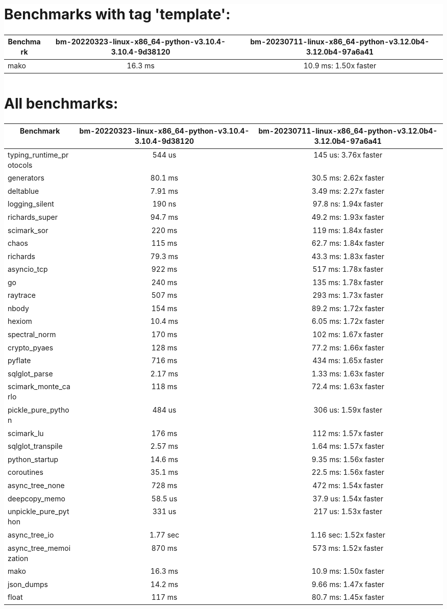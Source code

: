 Benchmarks with tag 'template':
===============================

| Benchmark | bm-20220323-linux-x86_64-python-v3.10.4-3.10.4-9d38120 | bm-20230711-linux-x86_64-python-v3.12.0b4-3.12.0b4-97a6a41 |
|-----------|:------------------------------------------------------:|:----------------------------------------------------------:|
| mako      | 16.3 ms                                                | 10.9 ms: 1.50x faster                                      |

All benchmarks:
===============

| Benchmark                | bm-20220323-linux-x86_64-python-v3.10.4-3.10.4-9d38120 | bm-20230711-linux-x86_64-python-v3.12.0b4-3.12.0b4-97a6a41 |
|--------------------------|:------------------------------------------------------:|:----------------------------------------------------------:|
| typing_runtime_protocols | 544 us                                                 | 145 us: 3.76x faster                                       |
| generators               | 80.1 ms                                                | 30.5 ms: 2.62x faster                                      |
| deltablue                | 7.91 ms                                                | 3.49 ms: 2.27x faster                                      |
| logging_silent           | 190 ns                                                 | 97.8 ns: 1.94x faster                                      |
| richards_super           | 94.7 ms                                                | 49.2 ms: 1.93x faster                                      |
| scimark_sor              | 220 ms                                                 | 119 ms: 1.84x faster                                       |
| chaos                    | 115 ms                                                 | 62.7 ms: 1.84x faster                                      |
| richards                 | 79.3 ms                                                | 43.3 ms: 1.83x faster                                      |
| asyncio_tcp              | 922 ms                                                 | 517 ms: 1.78x faster                                       |
| go                       | 240 ms                                                 | 135 ms: 1.78x faster                                       |
| raytrace                 | 507 ms                                                 | 293 ms: 1.73x faster                                       |
| nbody                    | 154 ms                                                 | 89.2 ms: 1.72x faster                                      |
| hexiom                   | 10.4 ms                                                | 6.05 ms: 1.72x faster                                      |
| spectral_norm            | 170 ms                                                 | 102 ms: 1.67x faster                                       |
| crypto_pyaes             | 128 ms                                                 | 77.2 ms: 1.66x faster                                      |
| pyflate                  | 716 ms                                                 | 434 ms: 1.65x faster                                       |
| sqlglot_parse            | 2.17 ms                                                | 1.33 ms: 1.63x faster                                      |
| scimark_monte_carlo      | 118 ms                                                 | 72.4 ms: 1.63x faster                                      |
| pickle_pure_python       | 484 us                                                 | 306 us: 1.59x faster                                       |
| scimark_lu               | 176 ms                                                 | 112 ms: 1.57x faster                                       |
| sqlglot_transpile        | 2.57 ms                                                | 1.64 ms: 1.57x faster                                      |
| python_startup           | 14.6 ms                                                | 9.35 ms: 1.56x faster                                      |
| coroutines               | 35.1 ms                                                | 22.5 ms: 1.56x faster                                      |
| async_tree_none          | 728 ms                                                 | 472 ms: 1.54x faster                                       |
| deepcopy_memo            | 58.5 us                                                | 37.9 us: 1.54x faster                                      |
| unpickle_pure_python     | 331 us                                                 | 217 us: 1.53x faster                                       |
| async_tree_io            | 1.77 sec                                               | 1.16 sec: 1.52x faster                                     |
| async_tree_memoization   | 870 ms                                                 | 573 ms: 1.52x faster                                       |
| mako                     | 16.3 ms                                                | 10.9 ms: 1.50x faster                                      |
| json_dumps               | 14.2 ms                                                | 9.66 ms: 1.47x faster                                      |
| float                    | 117 ms                                                 | 80.7 ms: 1.45x faster                                      |